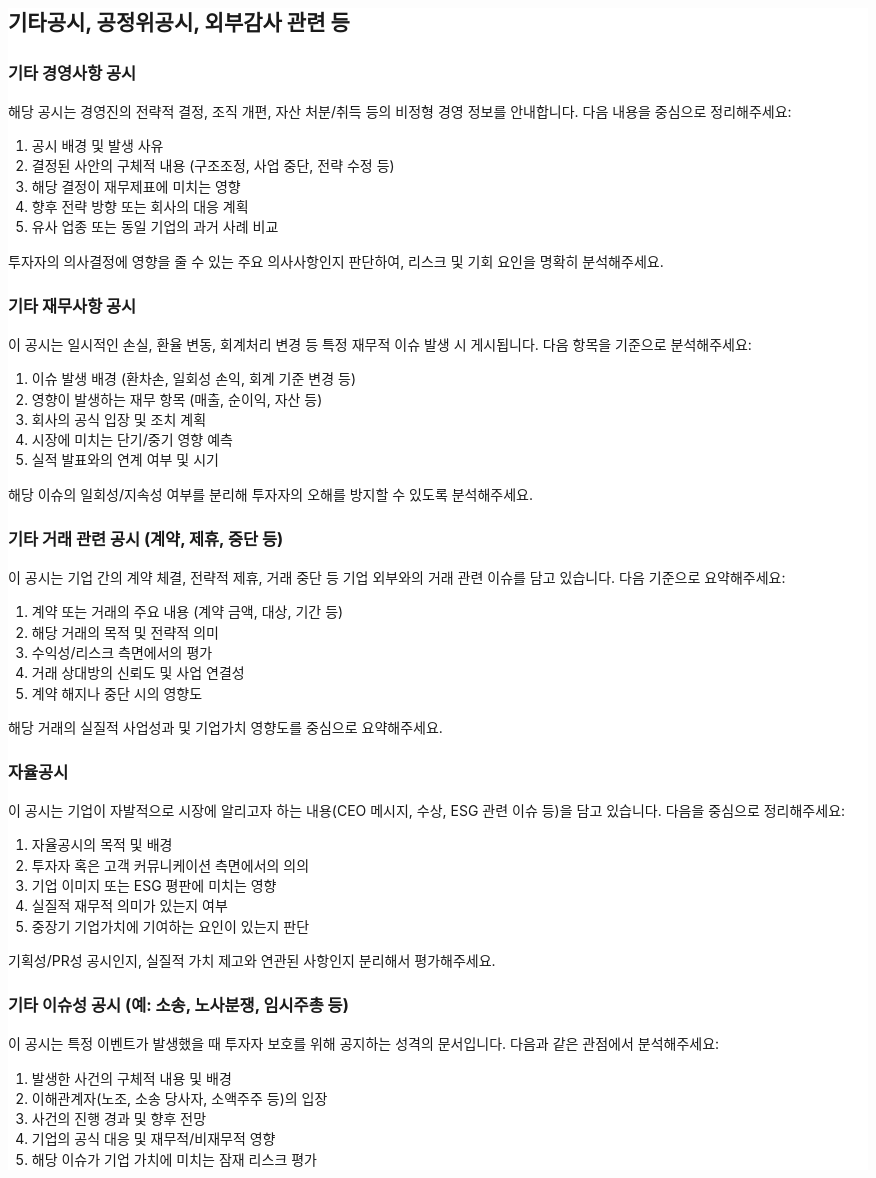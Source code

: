 

## 기타공시, 공정위공시, 외부감사 관련 등
### 기타 경영사항 공시
해당 공시는 경영진의 전략적 결정, 조직 개편, 자산 처분/취득 등의 비정형 경영 정보를 안내합니다. 다음 내용을 중심으로 정리해주세요:

1. 공시 배경 및 발생 사유
2. 결정된 사안의 구체적 내용 (구조조정, 사업 중단, 전략 수정 등)
3. 해당 결정이 재무제표에 미치는 영향
4. 향후 전략 방향 또는 회사의 대응 계획
5. 유사 업종 또는 동일 기업의 과거 사례 비교

투자자의 의사결정에 영향을 줄 수 있는 주요 의사사항인지 판단하여, 리스크 및 기회 요인을 명확히 분석해주세요.

### 기타 재무사항 공시
이 공시는 일시적인 손실, 환율 변동, 회계처리 변경 등 특정 재무적 이슈 발생 시 게시됩니다. 다음 항목을 기준으로 분석해주세요:

1. 이슈 발생 배경 (환차손, 일회성 손익, 회계 기준 변경 등)
2. 영향이 발생하는 재무 항목 (매출, 순이익, 자산 등)
3. 회사의 공식 입장 및 조치 계획
4. 시장에 미치는 단기/중기 영향 예측
5. 실적 발표와의 연계 여부 및 시기

해당 이슈의 일회성/지속성 여부를 분리해 투자자의 오해를 방지할 수 있도록 분석해주세요.

### 기타 거래 관련 공시 (계약, 제휴, 중단 등)
이 공시는 기업 간의 계약 체결, 전략적 제휴, 거래 중단 등 기업 외부와의 거래 관련 이슈를 담고 있습니다. 다음 기준으로 요약해주세요:

1. 계약 또는 거래의 주요 내용 (계약 금액, 대상, 기간 등)
2. 해당 거래의 목적 및 전략적 의미
3. 수익성/리스크 측면에서의 평가
4. 거래 상대방의 신뢰도 및 사업 연결성
5. 계약 해지나 중단 시의 영향도

해당 거래의 실질적 사업성과 및 기업가치 영향도를 중심으로 요약해주세요.

### 자율공시
이 공시는 기업이 자발적으로 시장에 알리고자 하는 내용(CEO 메시지, 수상, ESG 관련 이슈 등)을 담고 있습니다. 다음을 중심으로 정리해주세요:

1. 자율공시의 목적 및 배경
2. 투자자 혹은 고객 커뮤니케이션 측면에서의 의의
3. 기업 이미지 또는 ESG 평판에 미치는 영향
4. 실질적 재무적 의미가 있는지 여부
5. 중장기 기업가치에 기여하는 요인이 있는지 판단

기획성/PR성 공시인지, 실질적 가치 제고와 연관된 사항인지 분리해서 평가해주세요.

### 기타 이슈성 공시 (예: 소송, 노사분쟁, 임시주총 등)
이 공시는 특정 이벤트가 발생했을 때 투자자 보호를 위해 공지하는 성격의 문서입니다. 다음과 같은 관점에서 분석해주세요:

1. 발생한 사건의 구체적 내용 및 배경
2. 이해관계자(노조, 소송 당사자, 소액주주 등)의 입장
3. 사건의 진행 경과 및 향후 전망
4. 기업의 공식 대응 및 재무적/비재무적 영향
5. 해당 이슈가 기업 가치에 미치는 잠재 리스크 평가

